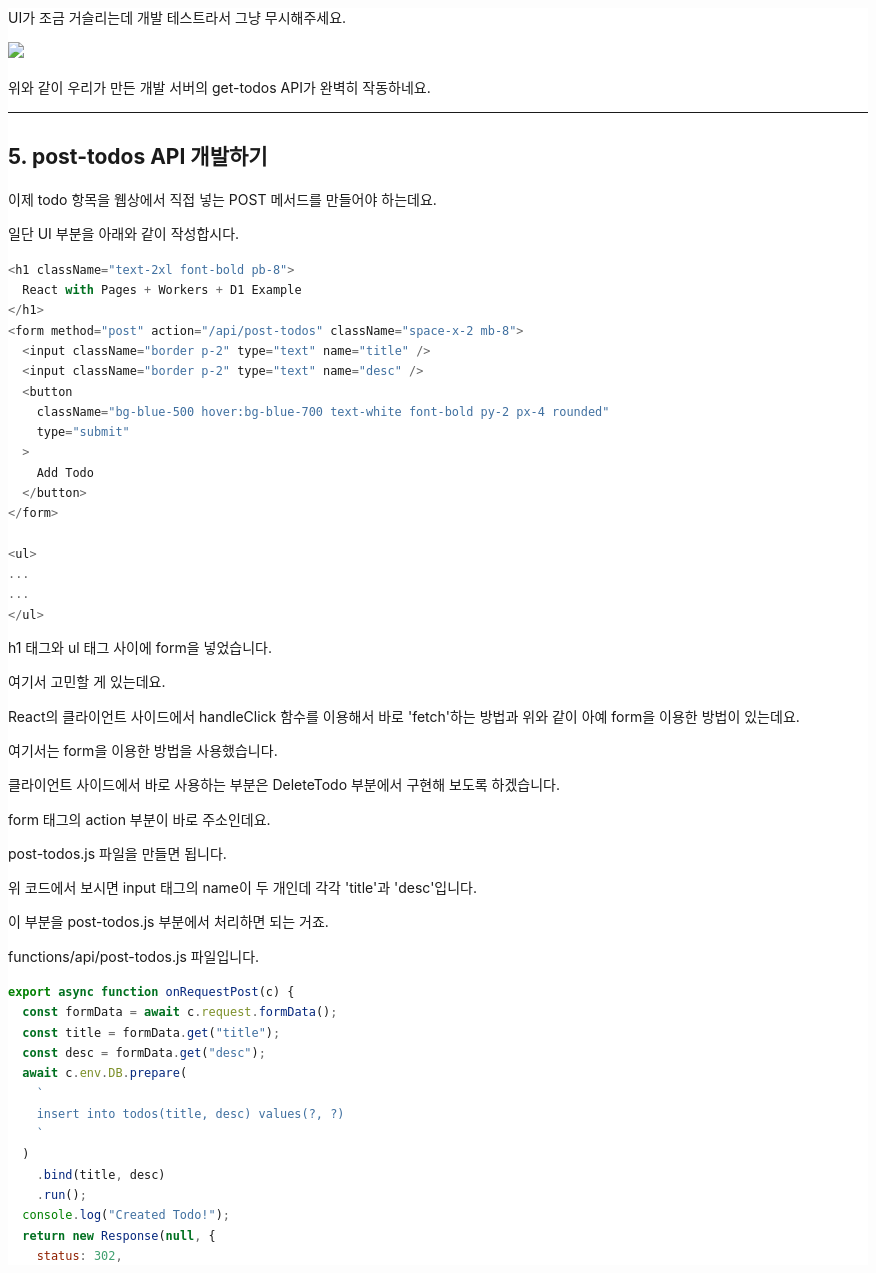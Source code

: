 UI가 조금 거슬리는데 개발 테스트라서 그냥 무시해주세요.

![](https://blogger.googleusercontent.com/img/a/AVvXsEgAg3EVkqIzA4AA0USLbyE-K7Wf7KlXO707hGvPNWGq4OKvOSW4KOLekvLRZUN1JSP1Nw5lpVv_zBYbSqoflX--LH-TxrorC8T2WrNowBV1qWhldzTLRJiNXtgn1WrLP0j_afpMIIYIMjoApkpYoJVO4cvm2gHBMLonKFxvshd_VomgU34kgqAUTa7nshQ)

위와 같이 우리가 만든 개발 서버의 get-todos API가 완벽히 작동하네요.

---

## 5. post-todos API 개발하기

이제 todo 항목을 웹상에서 직접 넣는 POST 메서드를 만들어야 하는데요.

일단 UI 부분을 아래와 같이 작성합시다.

```js
<h1 className="text-2xl font-bold pb-8">
  React with Pages + Workers + D1 Example
</h1>
<form method="post" action="/api/post-todos" className="space-x-2 mb-8">
  <input className="border p-2" type="text" name="title" />
  <input className="border p-2" type="text" name="desc" />
  <button
    className="bg-blue-500 hover:bg-blue-700 text-white font-bold py-2 px-4 rounded"
    type="submit"
  >
    Add Todo
  </button>
</form>

<ul>
...
...
</ul>
```

h1 태그와 ul 태그 사이에 form을 넣었습니다.

여기서 고민할 게 있는데요.

React의 클라이언트 사이드에서 handleClick 함수를 이용해서 바로 'fetch'하는 방법과 위와 같이 아예 form을 이용한 방법이 있는데요.

여기서는 form을 이용한 방법을 사용했습니다.

클라이언트 사이드에서 바로 사용하는 부분은 DeleteTodo 부분에서 구현해 보도록 하겠습니다.

form 태그의 action 부분이 바로 주소인데요.

post-todos.js 파일을 만들면 됩니다.

위 코드에서 보시면 input 태그의 name이 두 개인데 각각 'title'과 'desc'입니다.

이 부분을 post-todos.js 부분에서 처리하면 되는 거죠.

functions/api/post-todos.js 파일입니다.

```js
export async function onRequestPost(c) {
  const formData = await c.request.formData();
  const title = formData.get("title");
  const desc = formData.get("desc");
  await c.env.DB.prepare(
    `
    insert into todos(title, desc) values(?, ?)
    `
  )
    .bind(title, desc)
    .run();
  console.log("Created Todo!");
  return new Response(null, {
    status: 302,
```